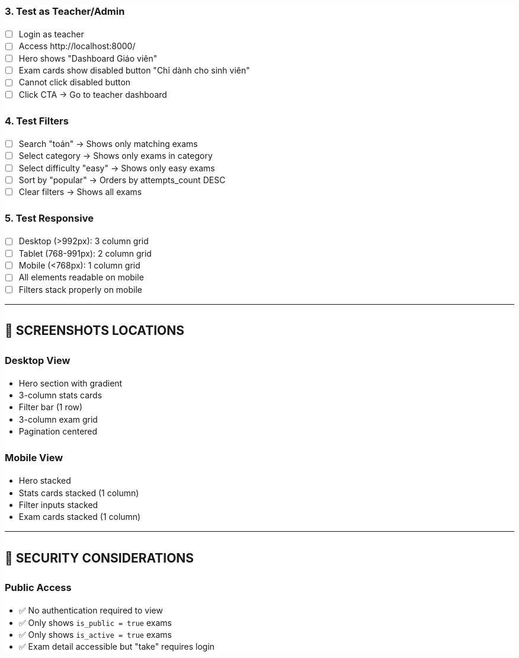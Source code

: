 ### 3. Test as Teacher/Admin
- [ ] Login as teacher
- [ ] Access http://localhost:8000/
- [ ] Hero shows "Dashboard Giáo viên"
- [ ] Exam cards show disabled button "Chỉ dành cho sinh viên"
- [ ] Cannot click disabled button
- [ ] Click CTA → Go to teacher dashboard

### 4. Test Filters
- [ ] Search "toán" → Shows only matching exams
- [ ] Select category → Shows only exams in category
- [ ] Select difficulty "easy" → Shows only easy exams
- [ ] Sort by "popular" → Orders by attempts_count DESC
- [ ] Clear filters → Shows all exams

### 5. Test Responsive
- [ ] Desktop (>992px): 3 column grid
- [ ] Tablet (768-991px): 2 column grid
- [ ] Mobile (<768px): 1 column grid
- [ ] All elements readable on mobile
- [ ] Filters stack properly on mobile

---

## 🎨 SCREENSHOTS LOCATIONS

### Desktop View
- Hero section with gradient
- 3-column stats cards
- Filter bar (1 row)
- 3-column exam grid
- Pagination centered

### Mobile View
- Hero stacked
- Stats cards stacked (1 column)
- Filter inputs stacked
- Exam cards stacked (1 column)

---

## 🔐 SECURITY CONSIDERATIONS

### Public Access
- ✅ No authentication required to view
- ✅ Only shows `is_public = true` exams
- ✅ Only shows `is_active = true` exams
- ✅ Exam detail accessible but "take" requires login
